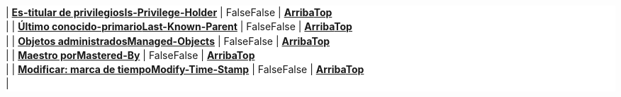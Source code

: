 | [<span data-ttu-id="a2cf7-550">**Es-titular de privilegios**</span><span class="sxs-lookup"><span data-stu-id="a2cf7-550">**Is-Privilege-Holder**</span></span>](a-isprivilegeholder.md)                          | <span data-ttu-id="a2cf7-551">False</span><span class="sxs-lookup"><span data-stu-id="a2cf7-551">False</span></span>     | [<span data-ttu-id="a2cf7-552">**Arriba**</span><span class="sxs-lookup"><span data-stu-id="a2cf7-552">**Top**</span></span>](c-top.md)<br/>                          |
| [<span data-ttu-id="a2cf7-553">**Último conocido-primario**</span><span class="sxs-lookup"><span data-stu-id="a2cf7-553">**Last-Known-Parent**</span></span>](a-lastknownparent.md)                              | <span data-ttu-id="a2cf7-554">False</span><span class="sxs-lookup"><span data-stu-id="a2cf7-554">False</span></span>     | [<span data-ttu-id="a2cf7-555">**Arriba**</span><span class="sxs-lookup"><span data-stu-id="a2cf7-555">**Top**</span></span>](c-top.md)<br/>                          |
| [<span data-ttu-id="a2cf7-556">**Objetos administrados**</span><span class="sxs-lookup"><span data-stu-id="a2cf7-556">**Managed-Objects**</span></span>](a-managedobjects.md)                                 | <span data-ttu-id="a2cf7-557">False</span><span class="sxs-lookup"><span data-stu-id="a2cf7-557">False</span></span>     | [<span data-ttu-id="a2cf7-558">**Arriba**</span><span class="sxs-lookup"><span data-stu-id="a2cf7-558">**Top**</span></span>](c-top.md)<br/>                          |
| [<span data-ttu-id="a2cf7-559">**Maestro por**</span><span class="sxs-lookup"><span data-stu-id="a2cf7-559">**Mastered-By**</span></span>](a-masteredby.md)                                         | <span data-ttu-id="a2cf7-560">False</span><span class="sxs-lookup"><span data-stu-id="a2cf7-560">False</span></span>     | [<span data-ttu-id="a2cf7-561">**Arriba**</span><span class="sxs-lookup"><span data-stu-id="a2cf7-561">**Top**</span></span>](c-top.md)<br/>                          |
| [<span data-ttu-id="a2cf7-562">**Modificar: marca de tiempo**</span><span class="sxs-lookup"><span data-stu-id="a2cf7-562">**Modify-Time-Stamp**</span></span>](a-modifytimestamp.md)                              | <span data-ttu-id="a2cf7-563">False</span><span class="sxs-lookup"><span data-stu-id="a2cf7-563">False</span></span>     | [<span data-ttu-id="a2cf7-564">**Arriba**</span><span class="sxs-lookup"><span data-stu-id="a2cf7-564">**Top**</span></span>](c-top.md)<br/>                          |
